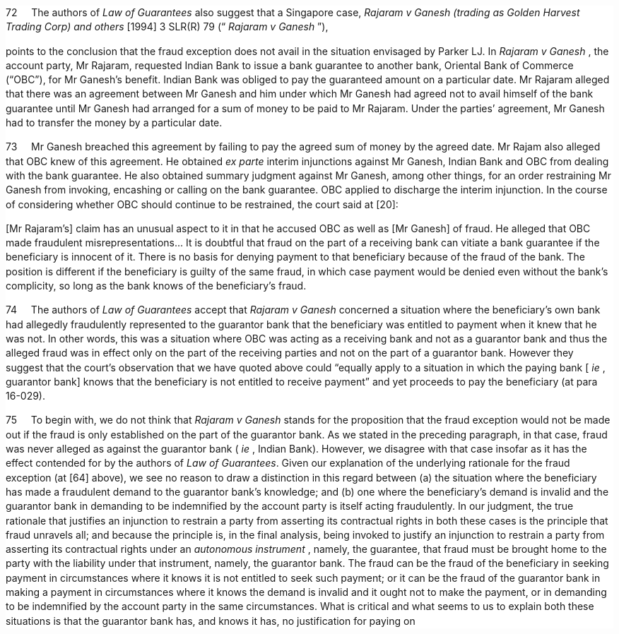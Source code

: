 72     The authors of _Law of Guarantees_ also suggest that a Singapore case, _Rajaram v Ganesh (trading as Golden Harvest Trading Corp) and others_ <span class="citation">[1994] 3 SLR(R) 79</span> (“ _Rajaram v Ganesh_ ”), 


points to the conclusion that the fraud exception does not avail in the situation envisaged by Parker LJ. In _Rajaram v Ganesh_ , the account party, Mr Rajaram, requested Indian Bank to issue a bank guarantee to another bank, Oriental Bank of Commerce (“OBC”), for Mr Ganesh’s benefit. Indian Bank was obliged to pay the guaranteed amount on a particular date. Mr Rajaram alleged that there was an agreement between Mr Ganesh and him under which Mr Ganesh had agreed not to avail himself of the bank guarantee until Mr Ganesh had arranged for a sum of money to be paid to Mr Rajaram. Under the parties’ agreement, Mr Ganesh had to transfer the money by a particular date. 

73     Mr Ganesh breached this agreement by failing to pay the agreed sum of money by the agreed date. Mr Rajam also alleged that OBC knew of this agreement. He obtained _ex parte_ interim injunctions against Mr Ganesh, Indian Bank and OBC from dealing with the bank guarantee. He also obtained summary judgment against Mr Ganesh, among other things, for an order restraining Mr Ganesh from invoking, encashing or calling on the bank guarantee. OBC applied to discharge the interim injunction. In the course of considering whether OBC should continue to be restrained, the court said at [20]: 

 [Mr Rajaram’s] claim has an unusual aspect to it in that he accused OBC as well as [Mr Ganesh] of fraud. He alleged that OBC made fraudulent misrepresentations... It is doubtful that fraud on the part of a receiving bank can vitiate a bank guarantee if the beneficiary is innocent of it. There is no basis for denying payment to that beneficiary because of the fraud of the bank. The position is different if the beneficiary is guilty of the same fraud, in which case payment would be denied even without the bank’s complicity, so long as the bank knows of the beneficiary’s fraud. 

74     The authors of _Law of Guarantees_ accept that _Rajaram v Ganesh_ concerned a situation where the beneficiary’s own bank had allegedly fraudulently represented to the guarantor bank that the beneficiary was entitled to payment when it knew that he was not. In other words, this was a situation where OBC was acting as a receiving bank and not as a guarantor bank and thus the alleged fraud was in effect only on the part of the receiving parties and not on the part of a guarantor bank. However they suggest that the court’s observation that we have quoted above could “equally apply to a situation in which the paying bank [ _ie_ , guarantor bank] knows that the beneficiary is not entitled to receive payment” and yet proceeds to pay the beneficiary (at para 16-029). 

75     To begin with, we do not think that _Rajaram v Ganesh_ stands for the proposition that the fraud exception would not be made out if the fraud is only established on the part of the guarantor bank. As we stated in the preceding paragraph, in that case, fraud was never alleged as against the guarantor bank ( _ie_ , Indian Bank). However, we disagree with that case insofar as it has the effect contended for by the authors of _Law of Guarantees_. Given our explanation of the underlying rationale for the fraud exception (at [64] above), we see no reason to draw a distinction in this regard between (a) the situation where the beneficiary has made a fraudulent demand to the guarantor bank’s knowledge; and (b) one where the beneficiary’s demand is invalid and the guarantor bank in demanding to be indemnified by the account party is itself acting fraudulently. In our judgment, the true rationale that justifies an injunction to restrain a party from asserting its contractual rights in both these cases is the principle that fraud unravels all; and because the principle is, in the final analysis, being invoked to justify an injunction to restrain a party from asserting its contractual rights under an _autonomous instrument_ , namely, the guarantee, that fraud must be brought home to the party with the liability under that instrument, namely, the guarantor bank. The fraud can be the fraud of the beneficiary in seeking payment in circumstances where it knows it is not entitled to seek such payment; or it can be the fraud of the guarantor bank in making a payment in circumstances where it knows the demand is invalid and it ought not to make the payment, or in demanding to be indemnified by the account party in the same circumstances. What is critical and what seems to us to explain both these situations is that the guarantor bank has, and knows it has, no justification for paying on 
